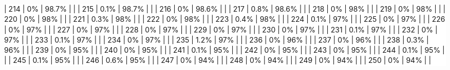 | 214 | 0% | 98.7% |  |
| 215 | 0.1% | 98.7% |  |
| 216 | 0% | 98.6% |  |
| 217 | 0.8% | 98.6% |  |
| 218 | 0% | 98% |  |
| 219 | 0% | 98% |  |
| 220 | 0% | 98% |  |
| 221 | 0.3% | 98% |  |
| 222 | 0% | 98% |  |
| 223 | 0.4% | 98% |  |
| 224 | 0.1% | 97% |  |
| 225 | 0% | 97% |  |
| 226 | 0% | 97% |  |
| 227 | 0% | 97% |  |
| 228 | 0% | 97% |  |
| 229 | 0% | 97% |  |
| 230 | 0% | 97% |  |
| 231 | 0.1% | 97% |  |
| 232 | 0% | 97% |  |
| 233 | 0.1% | 97% |  |
| 234 | 0% | 97% |  |
| 235 | 1.2% | 97% |  |
| 236 | 0% | 96% |  |
| 237 | 0% | 96% |  |
| 238 | 0.3% | 96% |  |
| 239 | 0% | 95% |  |
| 240 | 0% | 95% |  |
| 241 | 0.1% | 95% |  |
| 242 | 0% | 95% |  |
| 243 | 0% | 95% |  |
| 244 | 0.1% | 95% |  |
| 245 | 0.1% | 95% |  |
| 246 | 0.6% | 95% |  |
| 247 | 0% | 94% |  |
| 248 | 0% | 94% |  |
| 249 | 0% | 94% |  |
| 250 | 0% | 94% |  |